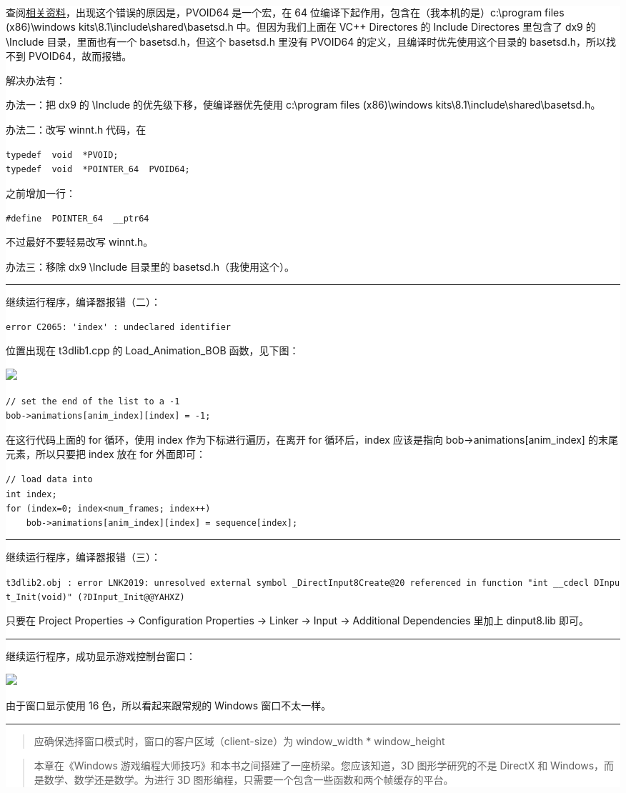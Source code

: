 查阅[相关资料](http://blog.csdn.net/fuquanjun/article/details/9273529)，出现这个错误的原因是，PVOID64 是一个宏，在 64 位编译下起作用，包含在（我本机的是）c:\program files (x86)\windows kits\8.1\include\shared\basetsd.h 中。但因为我们上面在 VC++ Directores 的 Include Directores 里包含了 dx9 的 \Include 目录，里面也有一个 basetsd.h，但这个 basetsd.h 里没有 PVOID64 的定义，且编译时优先使用这个目录的 basetsd.h，所以找不到 PVOID64，故而报错。

解决办法有：

办法一：把 dx9 的 \Include 的优先级下移，使编译器优先使用 c:\program files (x86)\windows kits\8.1\include\shared\basetsd.h。

办法二：改写 winnt.h 代码，在

    typedef  void  *PVOID;  
    typedef  void  *POINTER_64  PVOID64; 

之前增加一行： 

    #define  POINTER_64  __ptr64 

不过最好不要轻易改写 winnt.h。

办法三：移除 dx9 \Include 目录里的 basetsd.h（我使用这个）。

---

继续运行程序，编译器报错（二）：

    error C2065: 'index' : undeclared identifier

位置出现在 t3dlib1.cpp 的 Load_Animation_BOB 函数，见下图：

![](/images/computer-graphics/tricks-of-the-3d-game-programming-gurus/chapter3-notes/index-error.png)

    // set the end of the list to a -1
    bob->animations[anim_index][index] = -1;

在这行代码上面的 for 循环，使用 index 作为下标进行遍历，在离开 for 循环后，index 应该是指向 bob->animations[anim_index] 的末尾元素，所以只要把 index 放在 for 外面即可：

    // load data into
    int index;
    for (index=0; index<num_frames; index++)
        bob->animations[anim_index][index] = sequence[index];

---

继续运行程序，编译器报错（三）：

    t3dlib2.obj : error LNK2019: unresolved external symbol _DirectInput8Create@20 referenced in function "int __cdecl DInput_Init(void)" (?DInput_Init@@YAHXZ)

只要在 Project Properties -> Configuration Properties -> Linker -> Input -> Additional Dependencies 里加上 dinput8.lib 即可。

---

继续运行程序，成功显示游戏控制台窗口：

![](/images/computer-graphics/tricks-of-the-3d-game-programming-gurus/chapter3-notes/t3dconsole-complete.png)

由于窗口显示使用 16 色，所以看起来跟常规的 Windows 窗口不太一样。

---

> 应确保选择窗口模式时，窗口的客户区域（client-size）为 window_width * window_height

> 本章在《Windows 游戏编程大师技巧》和本书之间搭建了一座桥梁。您应该知道，3D 图形学研究的不是 DirectX 和 Windows，而是数学、数学还是数学。为进行 3D 图形编程，只需要一个包含一些函数和两个帧缓存的平台。
